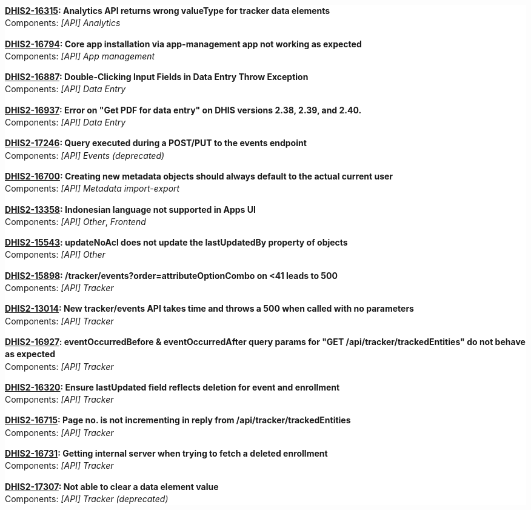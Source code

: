 **[DHIS2-16315](https://dhis2.atlassian.net/browse/DHIS2-16315): Analytics API returns wrong valueType for tracker data elements**  
Components: _[API] Analytics_

**[DHIS2-16794](https://dhis2.atlassian.net/browse/DHIS2-16794): Core app installation via app-management app not working as expected**  
Components: _[API] App management_

**[DHIS2-16887](https://dhis2.atlassian.net/browse/DHIS2-16887): Double-Clicking Input Fields in Data Entry Throw Exception**  
Components: _[API] Data Entry_

**[DHIS2-16937](https://dhis2.atlassian.net/browse/DHIS2-16937): Error on "Get PDF for data entry" on DHIS versions 2.38, 2.39, and 2.40.**  
Components: _[API] Data Entry_

**[DHIS2-17246](https://dhis2.atlassian.net/browse/DHIS2-17246): Query executed during a POST/PUT to the events endpoint**  
Components: _[API] Events (deprecated)_

**[DHIS2-16700](https://dhis2.atlassian.net/browse/DHIS2-16700): Creating new metadata objects should always default to the actual current user**  
Components: _[API] Metadata import-export_

**[DHIS2-13358](https://dhis2.atlassian.net/browse/DHIS2-13358): Indonesian language not supported in Apps UI**  
Components: _[API] Other_, _Frontend_

**[DHIS2-15543](https://dhis2.atlassian.net/browse/DHIS2-15543): updateNoAcl does not update the lastUpdatedBy property of objects**  
Components: _[API] Other_

**[DHIS2-15898](https://dhis2.atlassian.net/browse/DHIS2-15898): /tracker/events?order=attributeOptionCombo on <41 leads to 500**  
Components: _[API] Tracker_

**[DHIS2-13014](https://dhis2.atlassian.net/browse/DHIS2-13014): New tracker/events API takes time and throws a 500 when called with no parameters**  
Components: _[API] Tracker_

**[DHIS2-16927](https://dhis2.atlassian.net/browse/DHIS2-16927): eventOccurredBefore & eventOccurredAfter query params for "GET /api/tracker/trackedEntities" do not behave as expected**  
Components: _[API] Tracker_

**[DHIS2-16320](https://dhis2.atlassian.net/browse/DHIS2-16320): Ensure lastUpdated field reflects deletion for event and enrollment**  
Components: _[API] Tracker_

**[DHIS2-16715](https://dhis2.atlassian.net/browse/DHIS2-16715): Page no. is not incrementing in reply from /api/tracker/trackedEntities**  
Components: _[API] Tracker_

**[DHIS2-16731](https://dhis2.atlassian.net/browse/DHIS2-16731): Getting internal server when trying to fetch a deleted enrollment**  
Components: _[API] Tracker_

**[DHIS2-17307](https://dhis2.atlassian.net/browse/DHIS2-17307): Not able to clear a data element value**  
Components: _[API] Tracker (deprecated)_
